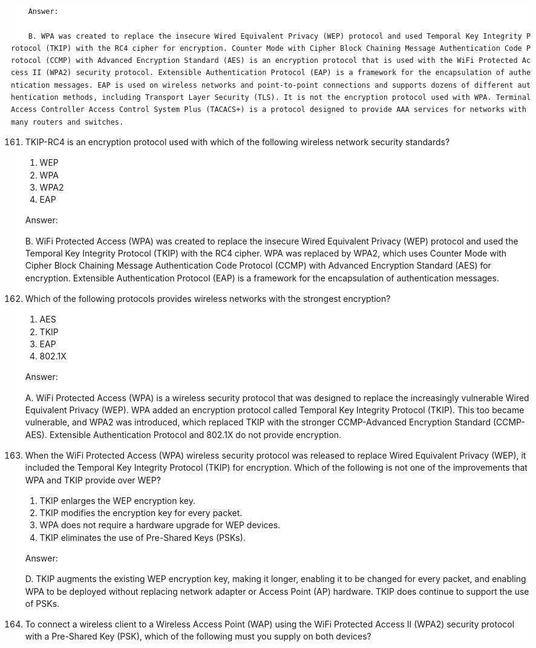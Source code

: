         Answer:

        B. WPA was created to replace the insecure Wired Equivalent Privacy (WEP) protocol and used Temporal Key Integrity Protocol (TKIP) with the RC4 cipher for encryption. Counter Mode with Cipher Block Chaining Message Authentication Code Protocol (CCMP) with Advanced Encryption Standard (AES) is an encryption protocol that is used with the WiFi Protected Access II (WPA2) security protocol. Extensible Authentication Protocol (EAP) is a framework for the encapsulation of authentication messages. EAP is used on wireless networks and point-to-point connections and supports dozens of different authentication methods, including Transport Layer Security (TLS). It is not the encryption protocol used with WPA. Terminal Access Controller Access Control System Plus (TACACS+) is a protocol designed to provide AAA services for networks with many routers and switches.
161.    TKIP-RC4 is an encryption protocol used with which of the following wireless network security standards?

        1. WEP
        2. WPA
        3. WPA2
        4. EAP

        Answer:

        B. WiFi Protected Access (WPA) was created to replace the insecure Wired Equivalent Privacy (WEP) protocol and used the Temporal Key Integrity Protocol (TKIP) with the RC4 cipher. WPA was replaced by WPA2, which uses Counter Mode with Cipher Block Chaining Message Authentication Code Protocol (CCMP) with Advanced Encryption Standard (AES) for encryption. Extensible Authentication Protocol (EAP) is a framework for the encapsulation of authentication messages.
162.    Which of the following protocols provides wireless networks with the strongest encryption?

        1. AES
        2. TKIP
        3. EAP
        4. 802.1X

        Answer:

        A. WiFi Protected Access (WPA) is a wireless security protocol that was designed to replace the increasingly vulnerable Wired Equivalent Privacy (WEP). WPA added an encryption protocol called Temporal Key Integrity Protocol (TKIP). This too became vulnerable, and WPA2 was introduced, which replaced TKIP with the stronger CCMP-Advanced Encryption Standard (CCMP-AES). Extensible Authentication Protocol and 802.1X do not provide encryption.
163.    When the WiFi Protected Access (WPA) wireless security protocol was released to replace Wired Equivalent Privacy (WEP), it included the Temporal Key Integrity Protocol (TKIP) for encryption. Which of the following is not one of the improvements that WPA and TKIP provide over WEP?

        1. TKIP enlarges the WEP encryption key.
        2. TKIP modifies the encryption key for every packet.
        3. WPA does not require a hardware upgrade for WEP devices.
        4. TKIP eliminates the use of Pre-Shared Keys (PSKs).

        Answer:

        D. TKIP augments the existing WEP encryption key, making it longer, enabling it to be changed for every packet, and enabling WPA to be deployed without replacing network adapter or Access Point (AP) hardware. TKIP does continue to support the use of PSKs.
164.    To connect a wireless client to a Wireless Access Point (WAP) using the WiFi Protected Access II (WPA2) security protocol with a Pre-Shared Key (PSK), which of the following must you supply on both devices?
